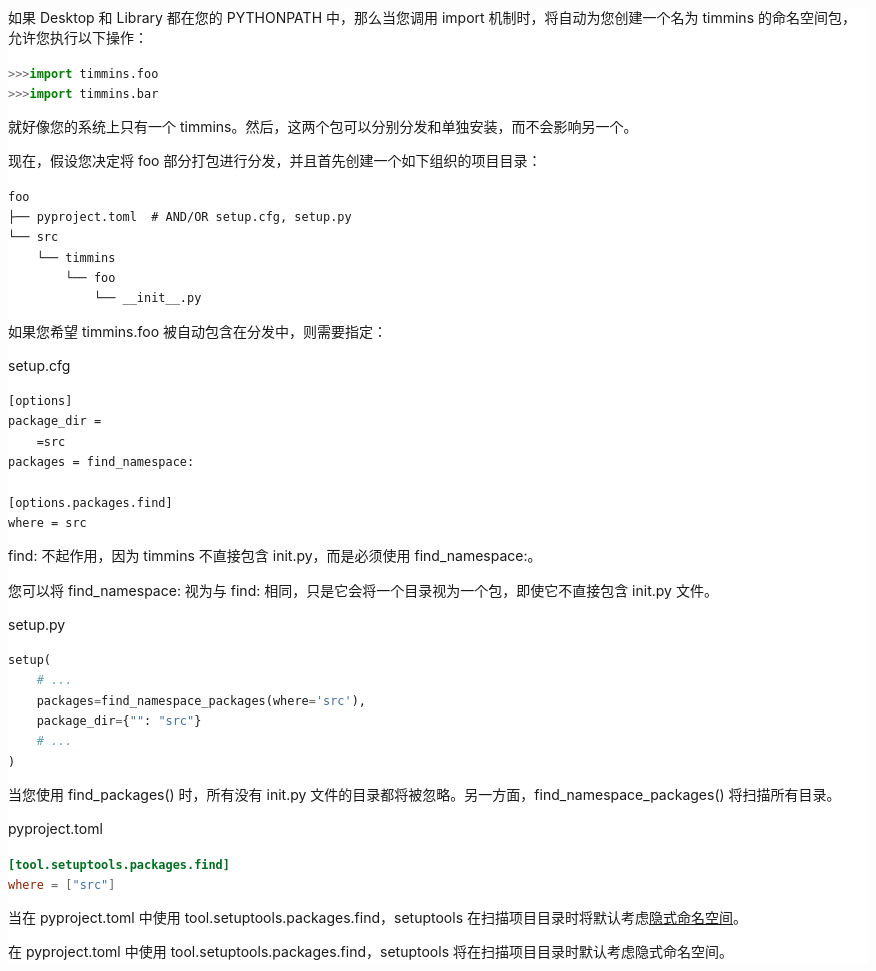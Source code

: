 如果 Desktop 和 Library 都在您的 PYTHONPATH 中，那么当您调用 import 机制时，将自动为您创建一个名为 timmins 的命名空间包，允许您执行以下操作：

```python
>>>import timmins.foo
>>>import timmins.bar
```
就好像您的系统上只有一个 timmins。然后，这两个包可以分别分发和单独安装，而不会影响另一个。

现在，假设您决定将 foo 部分打包进行分发，并且首先创建一个如下组织的项目目录：

```
foo
├── pyproject.toml  # AND/OR setup.cfg, setup.py
└── src
    └── timmins
        └── foo
            └── __init__.py
```

如果您希望 timmins.foo 被自动包含在分发中，则需要指定：

setup.cfg
```
[options]
package_dir =
    =src
packages = find_namespace:

[options.packages.find]
where = src
```

find: 不起作用，因为 timmins 不直接包含 init.py，而是必须使用 find_namespace:。

您可以将 find_namespace: 视为与 find: 相同，只是它会将一个目录视为一个包，即使它不直接包含 init.py 文件。

setup.py
```python
setup(
    # ...
    packages=find_namespace_packages(where='src'),
    package_dir={"": "src"}
    # ...
)
```

当您使用 find_packages() 时，所有没有 init.py 文件的目录都将被忽略。另一方面，find_namespace_packages() 将扫描所有目录。

pyproject.toml
```toml
[tool.setuptools.packages.find]
where = ["src"]
```

当在 pyproject.toml 中使用 tool.setuptools.packages.find，setuptools 在扫描项目目录时将默认考虑[隐式命名空间](https://peps.python.org/pep-0420/)。


在 pyproject.toml 中使用 tool.setuptools.packages.find，setuptools 将在扫描项目目录时默认考虑隐式命名空间。
